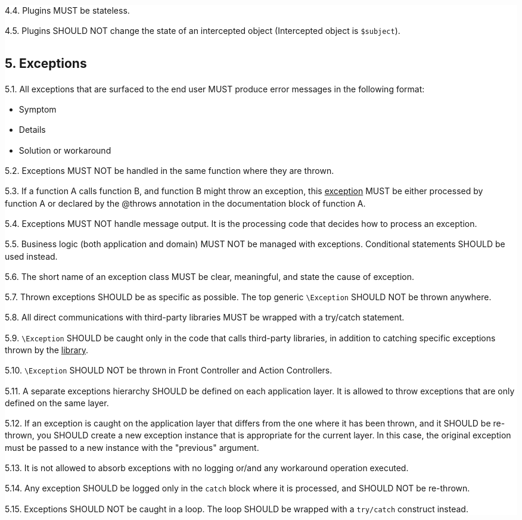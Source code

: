4.4. Plugins MUST be stateless.

4.5. Plugins SHOULD NOT change the state of an intercepted object (Intercepted object is `$subject`).

## 5. Exceptions

5.1. All exceptions that are surfaced to the end user MUST produce error messages in the following format:

*  Symptom

*  Details

*  Solution or workaround

5.2. Exceptions MUST NOT be handled in the same function where they are thrown.

5.3. If a function A calls function B, and function B might throw an exception, this [exception](https://glossary.magento.com/exception) MUST be either processed by function A or declared by the @throws annotation in the documentation block of function A.

5.4. Exceptions MUST NOT handle message output. It is the processing code that decides how to process an exception.

5.5. Business logic (both application and domain) MUST NOT be managed with exceptions. Conditional statements SHOULD be used instead.

5.6. The short name of an exception class MUST be clear, meaningful, and state the cause of exception.

5.7. Thrown exceptions SHOULD be as specific as possible. The top generic `\Exception` SHOULD NOT be thrown anywhere.

5.8. All direct communications with third-party libraries MUST be wrapped with a try/catch statement.

5.9. `\Exception` SHOULD be caught only in the code that calls third-party libraries, in addition to catching specific exceptions thrown by the [library](https://glossary.magento.com/library).

5.10. `\Exception` SHOULD NOT be thrown in Front Controller and Action Controllers.

5.11. A separate exceptions hierarchy SHOULD be defined on each application layer. It is allowed to throw exceptions that are only defined on the same layer.

5.12. If an exception is caught on the application layer that differs from the one where it has been thrown, and it SHOULD be re-thrown, you SHOULD create a new exception instance that is appropriate for the current layer. In this case, the original exception must be passed to a new instance with the "previous" argument.

5.13. It is not allowed to absorb exceptions with no logging or/and any workaround operation executed.

5.14. Any exception SHOULD be logged only in the `catch` block where it is processed, and SHOULD NOT be re-thrown.

5.15. Exceptions SHOULD NOT be caught in a loop. The loop SHOULD be wrapped with a `try/catch` construct instead.
